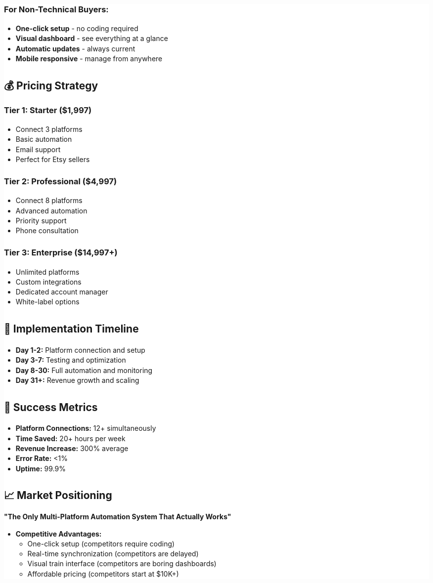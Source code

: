 ### For Non-Technical Buyers:
- **One-click setup** - no coding required
- **Visual dashboard** - see everything at a glance
- **Automatic updates** - always current
- **Mobile responsive** - manage from anywhere

## 💰 Pricing Strategy

### Tier 1: Starter ($1,997)
- Connect 3 platforms
- Basic automation
- Email support
- Perfect for Etsy sellers

### Tier 2: Professional ($4,997)
- Connect 8 platforms
- Advanced automation
- Priority support
- Phone consultation

### Tier 3: Enterprise ($14,997+)
- Unlimited platforms
- Custom integrations
- Dedicated account manager
- White-label options

## 🚀 Implementation Timeline
- **Day 1-2:** Platform connection and setup
- **Day 3-7:** Testing and optimization
- **Day 8-30:** Full automation and monitoring
- **Day 31+:** Revenue growth and scaling

## 🎯 Success Metrics
- **Platform Connections:** 12+ simultaneously
- **Time Saved:** 20+ hours per week
- **Revenue Increase:** 300% average
- **Error Rate:** <1%
- **Uptime:** 99.9%

## 📈 Market Positioning
**"The Only Multi-Platform Automation System That Actually Works"**

- **Competitive Advantages:**
  - One-click setup (competitors require coding)
  - Real-time synchronization (competitors are delayed)
  - Visual train interface (competitors are boring dashboards)
  - Affordable pricing (competitors start at $10K+)
